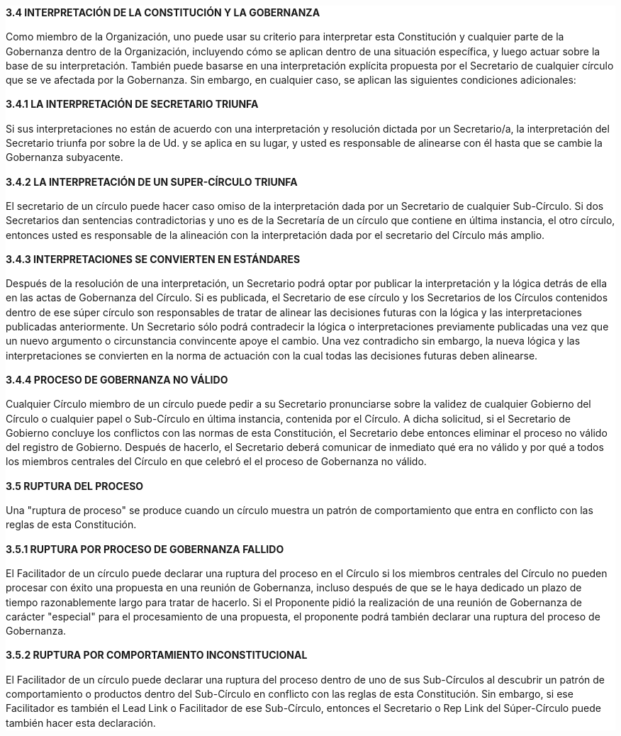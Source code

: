 **3.4 INTERPRETACIÓN DE LA CONSTITUCIÓN Y LA GOBERNANZA**

Como miembro de la Organización, uno puede usar su criterio para interpretar esta Constitución y cualquier parte de la Gobernanza dentro de la Organización, incluyendo cómo se aplican dentro de una situación específica, y luego actuar sobre la base de su interpretación. También puede basarse en una interpretación explícita propuesta por el Secretario de cualquier círculo que se ve afectada por la Gobernanza. Sin embargo, en cualquier caso, se aplican las siguientes condiciones adicionales:

**3.4.1 LA INTERPRETACIÓN DE SECRETARIO TRIUNFA**

Si sus interpretaciones no están de acuerdo con una interpretación y resolución dictada por un Secretario/a, la interpretación del Secretario triunfa por sobre la de Ud. y se aplica en su lugar, y usted es responsable de alinearse con él hasta que se cambie la Gobernanza subyacente.

**3.4.2 LA INTERPRETACIÓN DE UN SUPER-CÍRCULO TRIUNFA**

El secretario de un círculo puede hacer caso omiso de la interpretación dada por un Secretario de cualquier Sub-Círculo. Si dos Secretarios dan sentencias contradictorias y uno es de la Secretaría de un círculo que contiene en última instancia, el otro círculo, entonces usted es responsable de la alineación con la interpretación dada por el secretario del Círculo más amplio.

**3.4.3 INTERPRETACIONES SE CONVIERTEN EN ESTÁNDARES**

Después de la resolución de una interpretación, un Secretario podrá optar por publicar la interpretación y la lógica detrás de ella en las actas de Gobernanza del Círculo. Si es publicada, el Secretario de ese círculo y los Secretarios de los Círculos contenidos dentro de ese súper círculo son responsables de tratar de alinear las decisiones futuras con la lógica y las interpretaciones publicadas anteriormente. Un Secretario sólo podrá contradecir la lógica o interpretaciones previamente publicadas una vez que un nuevo argumento o circunstancia convincente apoye el cambio. Una vez contradicho sin embargo, la nueva lógica y las interpretaciones se convierten en la norma de actuación con la cual todas las decisiones futuras deben alinearse.

**3.4.4 PROCESO DE GOBERNANZA NO VÁLIDO**

Cualquier Círculo miembro de un círculo puede pedir a su Secretario pronunciarse sobre la validez de cualquier Gobierno del Círculo o cualquier papel o Sub-Círculo en última instancia, contenida por el Círculo. A dicha solicitud, si el Secretario de Gobierno concluye los conflictos con las normas de esta Constitución, el Secretario debe entonces eliminar el proceso no válido del registro de Gobierno. Después de hacerlo, el Secretario deberá comunicar de inmediato qué era no válido y por qué a todos los miembros centrales del Círculo en que celebró el el proceso de Gobernanza no válido.

**3.5 RUPTURA DEL PROCESO**

Una "ruptura de proceso" se produce cuando un círculo muestra un patrón de comportamiento que entra en conflicto con las reglas de esta Constitución.

**3.5.1 RUPTURA POR PROCESO DE GOBERNANZA FALLIDO**

El Facilitador de un círculo puede declarar una ruptura del proceso en el Círculo si los miembros centrales del Círculo no pueden procesar con éxito una propuesta en una reunión de Gobernanza, incluso después de que se le haya dedicado un plazo de tiempo razonablemente largo para tratar de hacerlo. Si el Proponente pidió la realización de una reunión de Gobernanza de carácter "especial" para el procesamiento de una propuesta, el proponente podrá también declarar una ruptura del proceso de Gobernanza.

**3.5.2 RUPTURA POR COMPORTAMIENTO INCONSTITUCIONAL**

El Facilitador de un círculo puede declarar una ruptura del proceso dentro de uno de sus Sub-Círculos al descubrir un patrón de comportamiento o productos dentro del Sub-Círculo en conflicto con las reglas de esta Constitución. Sin embargo, si ese Facilitador es también el Lead Link o Facilitador de ese Sub-Círculo, entonces el Secretario o Rep Link del Súper-Círculo puede también hacer esta declaración.
